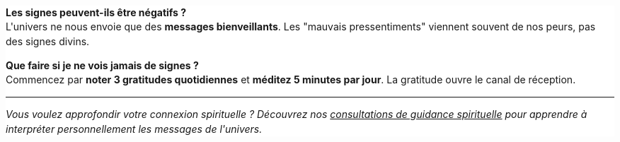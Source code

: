 **Les signes peuvent-ils être négatifs ?**  
L'univers ne nous envoie que des **messages bienveillants**. Les "mauvais pressentiments" viennent souvent de nos peurs, pas des signes divins.

**Que faire si je ne vois jamais de signes ?**  
Commencez par **noter 3 gratitudes quotidiennes** et **méditez 5 minutes par jour**. La gratitude ouvre le canal de réception.

---

*Vous voulez approfondir votre connexion spirituelle ? Découvrez nos [consultations de guidance spirituelle](/reservation) pour apprendre à interpréter personnellement les messages de l'univers.*
